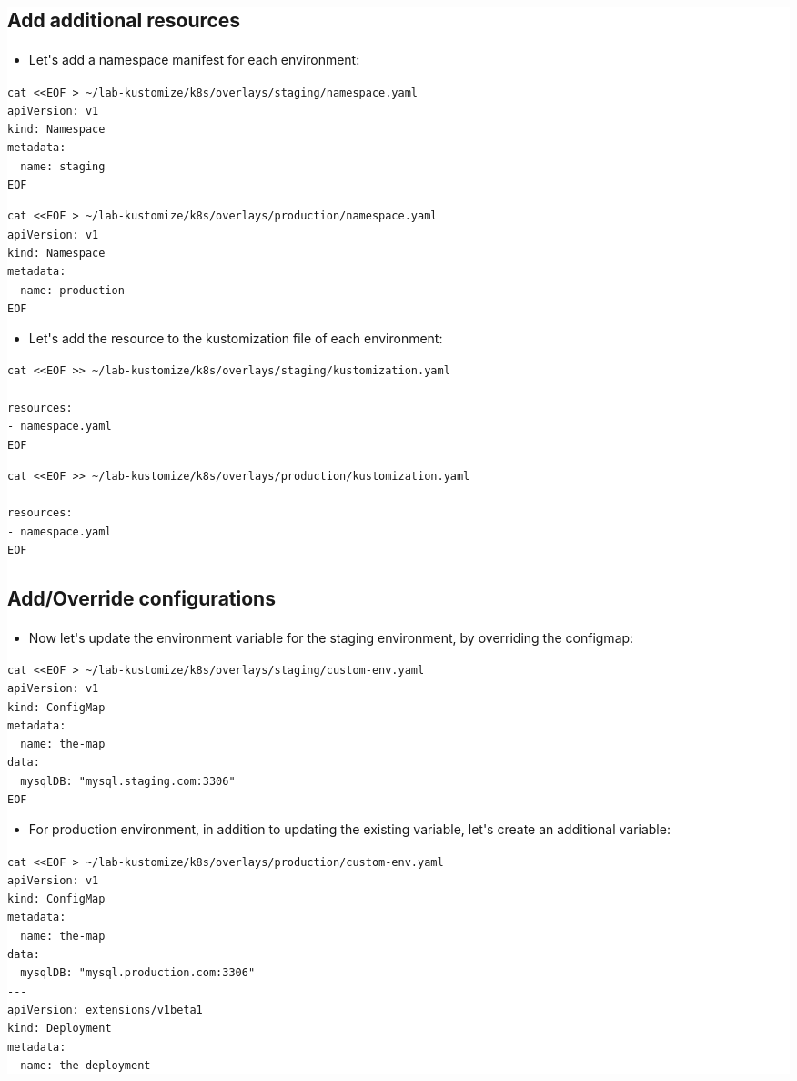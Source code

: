 ## Add additional resources

 - Let's add a namespace manifest for each environment:
```
cat <<EOF > ~/lab-kustomize/k8s/overlays/staging/namespace.yaml
apiVersion: v1
kind: Namespace
metadata:
  name: staging
EOF
```
```
cat <<EOF > ~/lab-kustomize/k8s/overlays/production/namespace.yaml
apiVersion: v1
kind: Namespace
metadata:
  name: production
EOF
```

 - Let's add the resource to the kustomization file of each environment:
```
cat <<EOF >> ~/lab-kustomize/k8s/overlays/staging/kustomization.yaml

resources:
- namespace.yaml
EOF
```
```
cat <<EOF >> ~/lab-kustomize/k8s/overlays/production/kustomization.yaml

resources:
- namespace.yaml
EOF
```

## Add/Override configurations

- Now let's update the environment variable for the staging environment, by overriding the configmap:
```
cat <<EOF > ~/lab-kustomize/k8s/overlays/staging/custom-env.yaml
apiVersion: v1
kind: ConfigMap
metadata:
  name: the-map
data:
  mysqlDB: "mysql.staging.com:3306"
EOF
```

- For production environment, in addition to updating the existing variable, let's create an additional variable:
```
cat <<EOF > ~/lab-kustomize/k8s/overlays/production/custom-env.yaml
apiVersion: v1
kind: ConfigMap
metadata:
  name: the-map
data:
  mysqlDB: "mysql.production.com:3306"
---
apiVersion: extensions/v1beta1
kind: Deployment
metadata:
  name: the-deployment
```